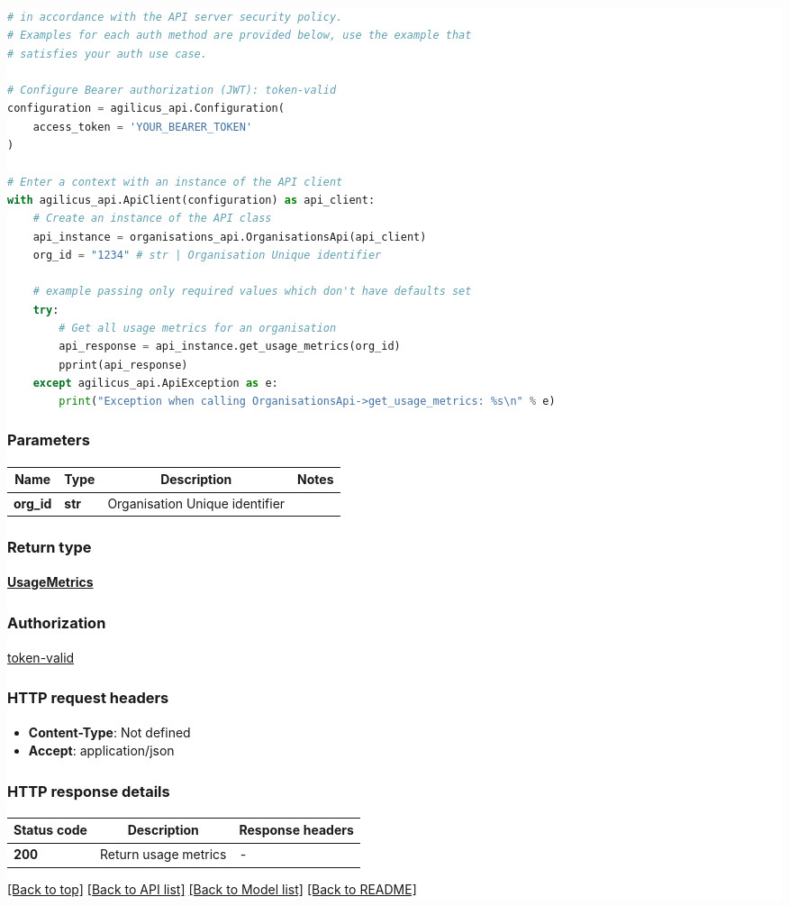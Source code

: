 ```python
# in accordance with the API server security policy.
# Examples for each auth method are provided below, use the example that
# satisfies your auth use case.

# Configure Bearer authorization (JWT): token-valid
configuration = agilicus_api.Configuration(
    access_token = 'YOUR_BEARER_TOKEN'
)

# Enter a context with an instance of the API client
with agilicus_api.ApiClient(configuration) as api_client:
    # Create an instance of the API class
    api_instance = organisations_api.OrganisationsApi(api_client)
    org_id = "1234" # str | Organisation Unique identifier

    # example passing only required values which don't have defaults set
    try:
        # Get all usage metrics for an organisation
        api_response = api_instance.get_usage_metrics(org_id)
        pprint(api_response)
    except agilicus_api.ApiException as e:
        print("Exception when calling OrganisationsApi->get_usage_metrics: %s\n" % e)
```


### Parameters

Name | Type | Description  | Notes
------------- | ------------- | ------------- | -------------
 **org_id** | **str**| Organisation Unique identifier |

### Return type

[**UsageMetrics**](UsageMetrics.md)

### Authorization

[token-valid](../README.md#token-valid)

### HTTP request headers

 - **Content-Type**: Not defined
 - **Accept**: application/json


### HTTP response details
| Status code | Description | Response headers |
|-------------|-------------|------------------|
**200** | Return usage metrics |  -  |

[[Back to top]](#) [[Back to API list]](../README.md#documentation-for-api-endpoints) [[Back to Model list]](../README.md#documentation-for-models) [[Back to README]](../README.md)
